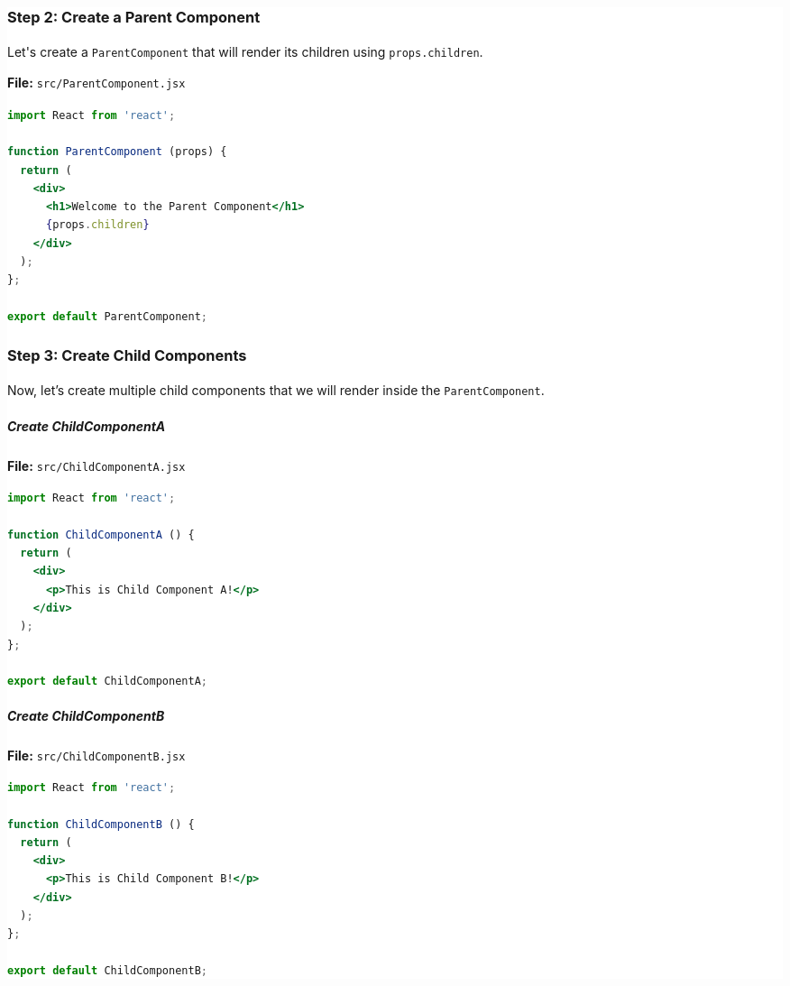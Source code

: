 ### Step 2: Create a Parent Component

Let's create a `ParentComponent` that will render its children using `props.children`.

**File:** `src/ParentComponent.jsx`

```jsx
import React from 'react';

function ParentComponent (props) {
  return (
    <div>
      <h1>Welcome to the Parent Component</h1>
      {props.children}
    </div>
  );
};

export default ParentComponent;
```

### Step 3: Create Child Components

Now, let’s create multiple child components that we will render inside the `ParentComponent`.

##### Create ChildComponentA

**File:** `src/ChildComponentA.jsx`

```jsx
import React from 'react';

function ChildComponentA () {
  return (
    <div>
      <p>This is Child Component A!</p>
    </div>
  );
};

export default ChildComponentA;
```

##### Create ChildComponentB

**File:** `src/ChildComponentB.jsx`

``` jsx
import React from 'react';

function ChildComponentB () {
  return (
    <div>
      <p>This is Child Component B!</p>
    </div>
  );
};

export default ChildComponentB;
```
